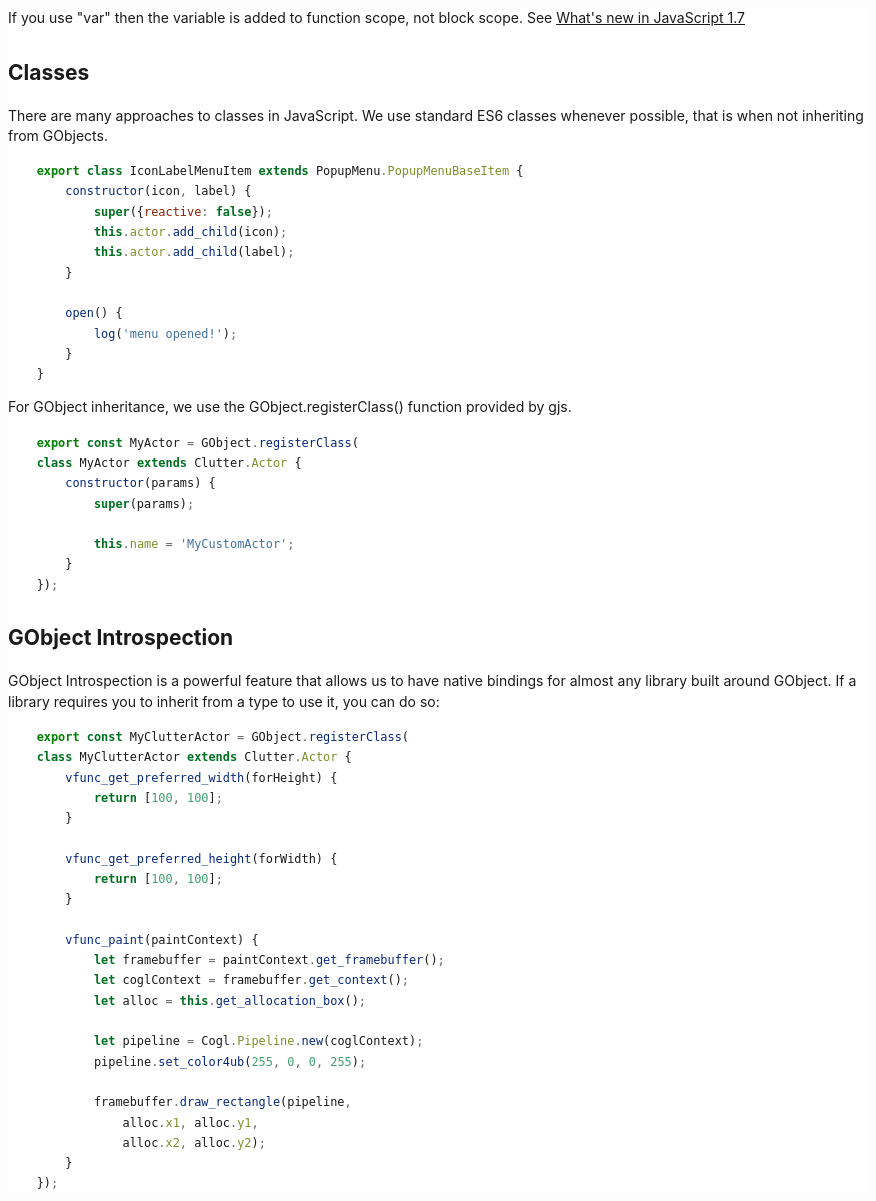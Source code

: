 If you use "var" then the variable is added to function scope, not block scope.
See [What's new in JavaScript 1.7](https://developer.mozilla.org/en/JavaScript/New_in_JavaScript/1.7#Block_scope_with_let_%28Merge_into_let_Statement%29)

## Classes

There are many approaches to classes in JavaScript. We use standard ES6 classes
whenever possible, that is when not inheriting from GObjects.
```javascript
    export class IconLabelMenuItem extends PopupMenu.PopupMenuBaseItem {
        constructor(icon, label) {
            super({reactive: false});
            this.actor.add_child(icon);
            this.actor.add_child(label);
        }

        open() {
            log('menu opened!');
        }
    }
```

For GObject inheritance, we use the GObject.registerClass() function provided
by gjs.
```javascript
    export const MyActor = GObject.registerClass(
    class MyActor extends Clutter.Actor {
        constructor(params) {
            super(params);

            this.name = 'MyCustomActor';
        }
    });
```

## GObject Introspection

GObject Introspection is a powerful feature that allows us to have native
bindings for almost any library built around GObject. If a library requires
you to inherit from a type to use it, you can do so:
```javascript
    export const MyClutterActor = GObject.registerClass(
    class MyClutterActor extends Clutter.Actor {
        vfunc_get_preferred_width(forHeight) {
            return [100, 100];
        }

        vfunc_get_preferred_height(forWidth) {
            return [100, 100];
        }

        vfunc_paint(paintContext) {
            let framebuffer = paintContext.get_framebuffer();
            let coglContext = framebuffer.get_context();
            let alloc = this.get_allocation_box();

            let pipeline = Cogl.Pipeline.new(coglContext);
            pipeline.set_color4ub(255, 0, 0, 255);

            framebuffer.draw_rectangle(pipeline,
                alloc.x1, alloc.y1,
                alloc.x2, alloc.y2);
        }
    });
```